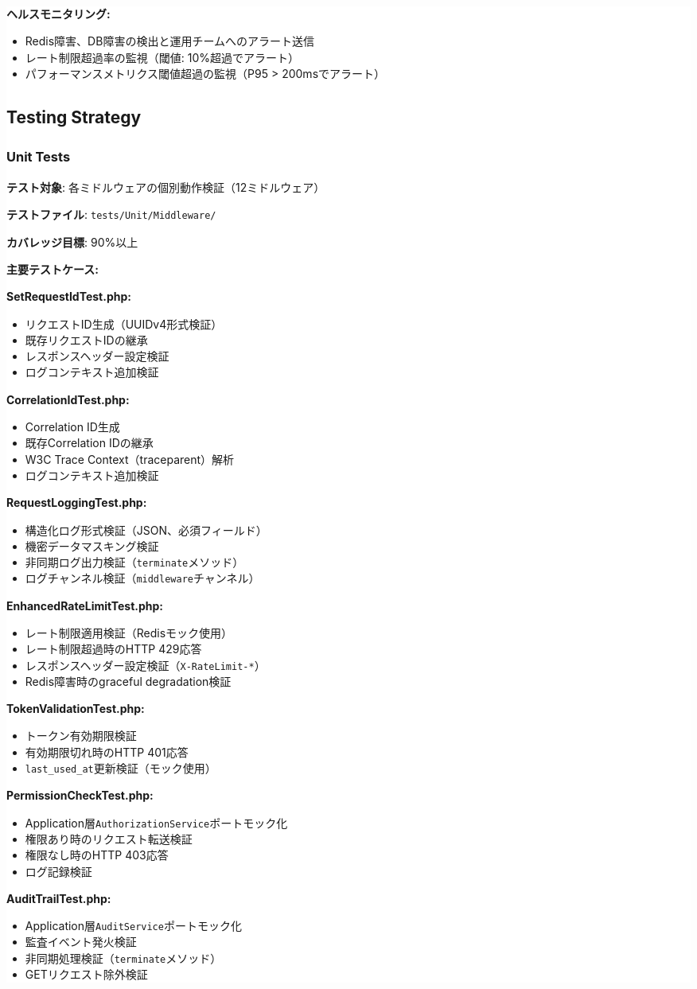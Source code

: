 **ヘルスモニタリング:**
- Redis障害、DB障害の検出と運用チームへのアラート送信
- レート制限超過率の監視（閾値: 10%超過でアラート）
- パフォーマンスメトリクス閾値超過の監視（P95 > 200msでアラート）

## Testing Strategy

### Unit Tests

**テスト対象**: 各ミドルウェアの個別動作検証（12ミドルウェア）

**テストファイル**: `tests/Unit/Middleware/`

**カバレッジ目標**: 90%以上

**主要テストケース:**

**SetRequestIdTest.php:**
- リクエストID生成（UUIDv4形式検証）
- 既存リクエストIDの継承
- レスポンスヘッダー設定検証
- ログコンテキスト追加検証

**CorrelationIdTest.php:**
- Correlation ID生成
- 既存Correlation IDの継承
- W3C Trace Context（traceparent）解析
- ログコンテキスト追加検証

**RequestLoggingTest.php:**
- 構造化ログ形式検証（JSON、必須フィールド）
- 機密データマスキング検証
- 非同期ログ出力検証（`terminate`メソッド）
- ログチャンネル検証（`middleware`チャンネル）

**EnhancedRateLimitTest.php:**
- レート制限適用検証（Redisモック使用）
- レート制限超過時のHTTP 429応答
- レスポンスヘッダー設定検証（`X-RateLimit-*`）
- Redis障害時のgraceful degradation検証

**TokenValidationTest.php:**
- トークン有効期限検証
- 有効期限切れ時のHTTP 401応答
- `last_used_at`更新検証（モック使用）

**PermissionCheckTest.php:**
- Application層`AuthorizationService`ポートモック化
- 権限あり時のリクエスト転送検証
- 権限なし時のHTTP 403応答
- ログ記録検証

**AuditTrailTest.php:**
- Application層`AuditService`ポートモック化
- 監査イベント発火検証
- 非同期処理検証（`terminate`メソッド）
- GETリクエスト除外検証
